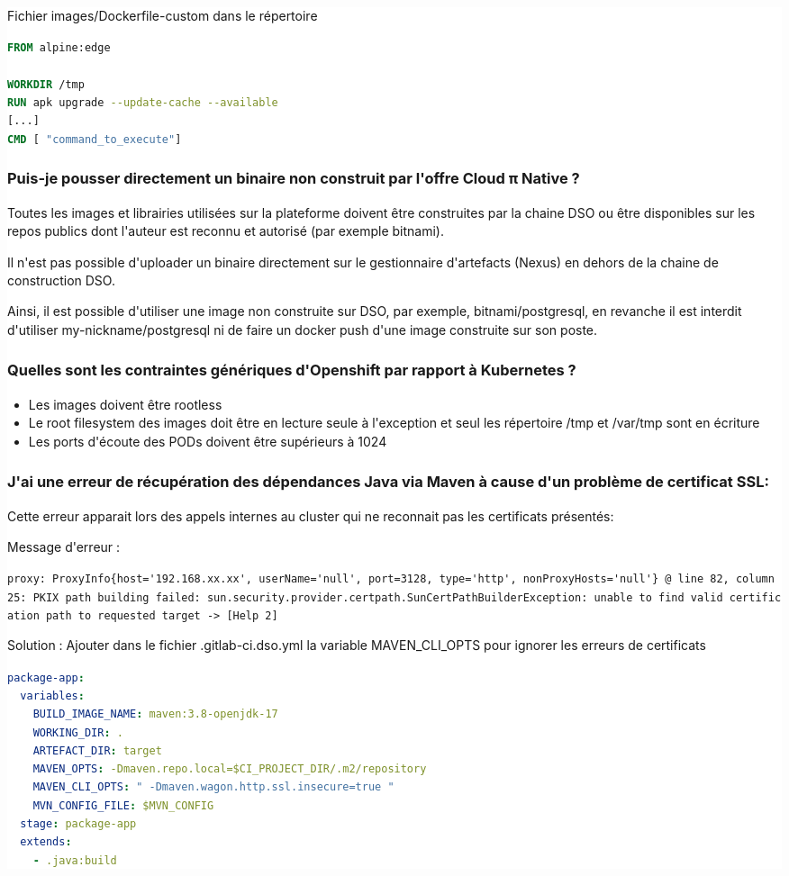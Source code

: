 Fichier images/Dockerfile-custom dans le répertoire
```dockerfile
FROM alpine:edge

WORKDIR /tmp
RUN apk upgrade --update-cache --available
[...]
CMD [ "command_to_execute"]
```

### Puis-je pousser directement un binaire non construit par l'offre Cloud π Native ?

Toutes les images et librairies utilisées sur la plateforme doivent être construites par la chaine DSO ou être disponibles sur les repos publics dont l'auteur est reconnu et autorisé (par exemple bitnami).

Il n'est pas possible d'uploader un binaire directement sur le gestionnaire d'artefacts (Nexus) en dehors de la chaine de construction DSO.

Ainsi, il est possible d'utiliser une image non construite sur DSO, par exemple, bitnami/postgresql, en revanche il est interdit d'utiliser my-nickname/postgresql ni de faire un docker push d'une image construite sur son poste.

### Quelles sont les contraintes génériques d'Openshift par rapport à Kubernetes ?

- Les images doivent être rootless
- Le root filesystem des images doit être en lecture seule à l'exception et seul les répertoire /tmp et /var/tmp sont en écriture
- Les ports d'écoute des PODs doivent être supérieurs à 1024

### J'ai une erreur de récupération des dépendances Java via Maven à cause d'un problème de certificat SSL:

Cette erreur apparait lors des appels internes au cluster qui ne reconnait pas les certificats présentés:

Message d'erreur :
```
proxy: ProxyInfo{host='192.168.xx.xx', userName='null', port=3128, type='http', nonProxyHosts='null'} @ line 82, column 25: PKIX path building failed: sun.security.provider.certpath.SunCertPathBuilderException: unable to find valid certification path to requested target -> [Help 2]
```
Solution :
Ajouter dans le fichier .gitlab-ci.dso.yml la variable MAVEN_CLI_OPTS pour ignorer les erreurs de certificats

```yaml
package-app:
  variables:
    BUILD_IMAGE_NAME: maven:3.8-openjdk-17
    WORKING_DIR: .
    ARTEFACT_DIR: target
    MAVEN_OPTS: -Dmaven.repo.local=$CI_PROJECT_DIR/.m2/repository
    MAVEN_CLI_OPTS: " -Dmaven.wagon.http.ssl.insecure=true "
    MVN_CONFIG_FILE: $MVN_CONFIG
  stage: package-app
  extends:
    - .java:build
```
